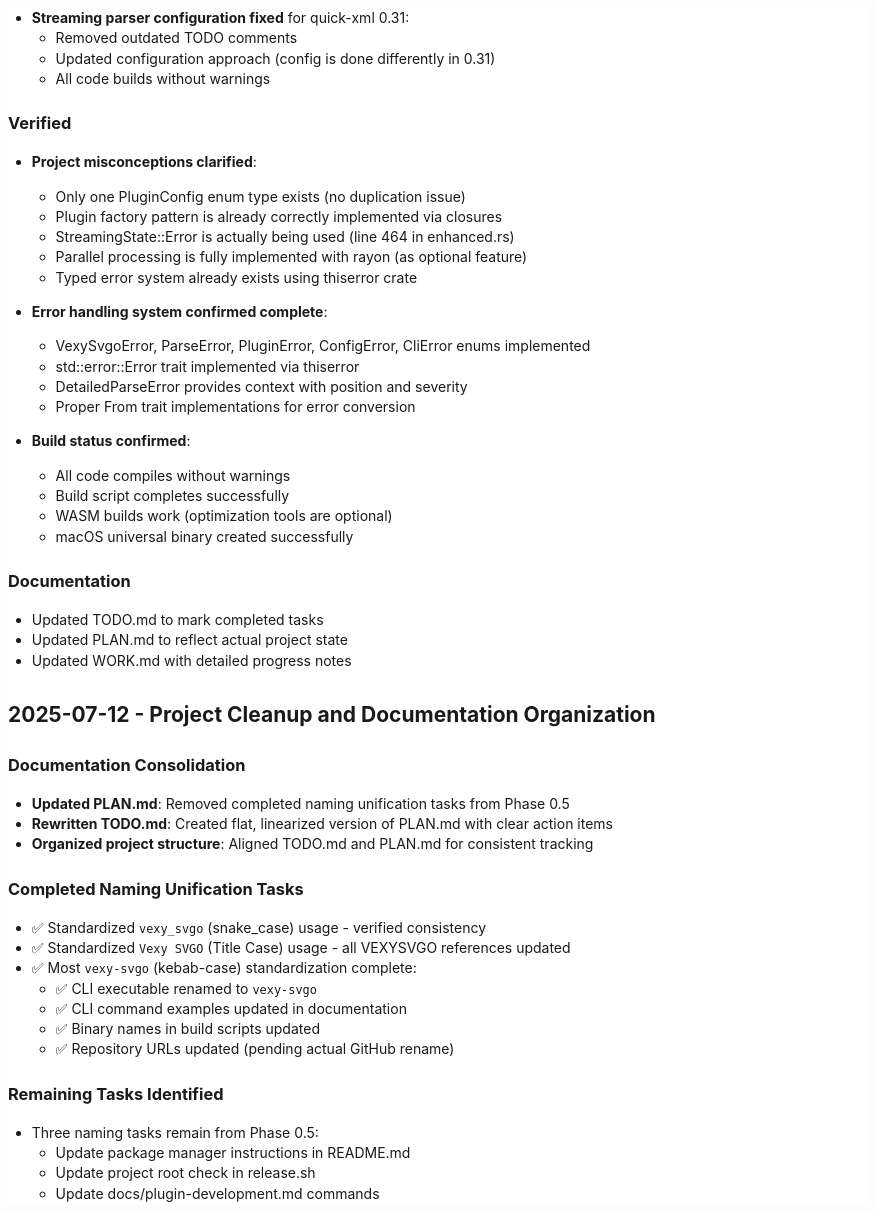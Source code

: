 - **Streaming parser configuration fixed** for quick-xml 0.31:
  - Removed outdated TODO comments
  - Updated configuration approach (config is done differently in 0.31)
  - All code builds without warnings

### Verified
- **Project misconceptions clarified**:
  - Only one PluginConfig enum type exists (no duplication issue)
  - Plugin factory pattern is already correctly implemented via closures
  - StreamingState::Error is actually being used (line 464 in enhanced.rs)
  - Parallel processing is fully implemented with rayon (as optional feature)
  - Typed error system already exists using thiserror crate

- **Error handling system confirmed complete**:
  - VexySvgoError, ParseError, PluginError, ConfigError, CliError enums implemented
  - std::error::Error trait implemented via thiserror
  - DetailedParseError provides context with position and severity
  - Proper From trait implementations for error conversion

- **Build status confirmed**:
  - All code compiles without warnings
  - Build script completes successfully
  - WASM builds work (optimization tools are optional)
  - macOS universal binary created successfully

### Documentation
- Updated TODO.md to mark completed tasks
- Updated PLAN.md to reflect actual project state
- Updated WORK.md with detailed progress notes

## 2025-07-12 - Project Cleanup and Documentation Organization

### Documentation Consolidation
- **Updated PLAN.md**: Removed completed naming unification tasks from Phase 0.5
- **Rewritten TODO.md**: Created flat, linearized version of PLAN.md with clear action items
- **Organized project structure**: Aligned TODO.md and PLAN.md for consistent tracking

### Completed Naming Unification Tasks
- ✅ Standardized `vexy_svgo` (snake_case) usage - verified consistency
- ✅ Standardized `Vexy SVGO` (Title Case) usage - all VEXYSVGO references updated
- ✅ Most `vexy-svgo` (kebab-case) standardization complete:
  - ✅ CLI executable renamed to `vexy-svgo`
  - ✅ CLI command examples updated in documentation
  - ✅ Binary names in build scripts updated
  - ✅ Repository URLs updated (pending actual GitHub rename)

### Remaining Tasks Identified
- Three naming tasks remain from Phase 0.5:
  - Update package manager instructions in README.md
  - Update project root check in release.sh
  - Update docs/plugin-development.md commands
